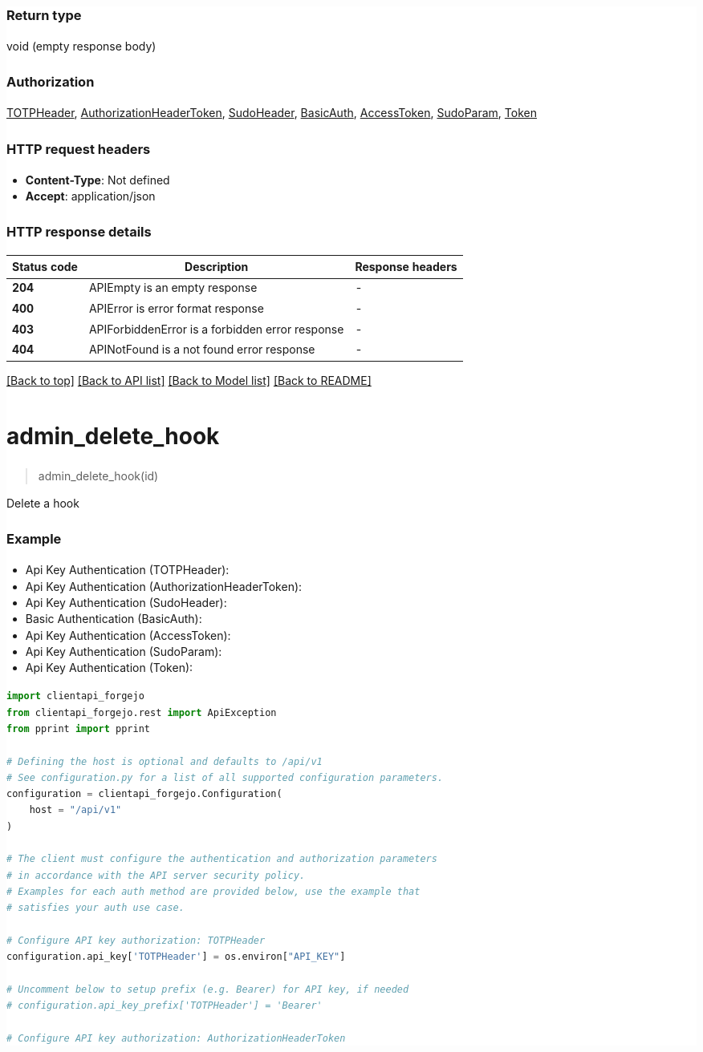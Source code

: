 ### Return type

void (empty response body)

### Authorization

[TOTPHeader](../README.md#TOTPHeader), [AuthorizationHeaderToken](../README.md#AuthorizationHeaderToken), [SudoHeader](../README.md#SudoHeader), [BasicAuth](../README.md#BasicAuth), [AccessToken](../README.md#AccessToken), [SudoParam](../README.md#SudoParam), [Token](../README.md#Token)

### HTTP request headers

 - **Content-Type**: Not defined
 - **Accept**: application/json

### HTTP response details

| Status code | Description | Response headers |
|-------------|-------------|------------------|
**204** | APIEmpty is an empty response |  -  |
**400** | APIError is error format response |  -  |
**403** | APIForbiddenError is a forbidden error response |  -  |
**404** | APINotFound is a not found error response |  -  |

[[Back to top]](#) [[Back to API list]](../README.md#documentation-for-api-endpoints) [[Back to Model list]](../README.md#documentation-for-models) [[Back to README]](../README.md)

# **admin_delete_hook**
> admin_delete_hook(id)

Delete a hook

### Example

* Api Key Authentication (TOTPHeader):
* Api Key Authentication (AuthorizationHeaderToken):
* Api Key Authentication (SudoHeader):
* Basic Authentication (BasicAuth):
* Api Key Authentication (AccessToken):
* Api Key Authentication (SudoParam):
* Api Key Authentication (Token):

```python
import clientapi_forgejo
from clientapi_forgejo.rest import ApiException
from pprint import pprint

# Defining the host is optional and defaults to /api/v1
# See configuration.py for a list of all supported configuration parameters.
configuration = clientapi_forgejo.Configuration(
    host = "/api/v1"
)

# The client must configure the authentication and authorization parameters
# in accordance with the API server security policy.
# Examples for each auth method are provided below, use the example that
# satisfies your auth use case.

# Configure API key authorization: TOTPHeader
configuration.api_key['TOTPHeader'] = os.environ["API_KEY"]

# Uncomment below to setup prefix (e.g. Bearer) for API key, if needed
# configuration.api_key_prefix['TOTPHeader'] = 'Bearer'

# Configure API key authorization: AuthorizationHeaderToken
```